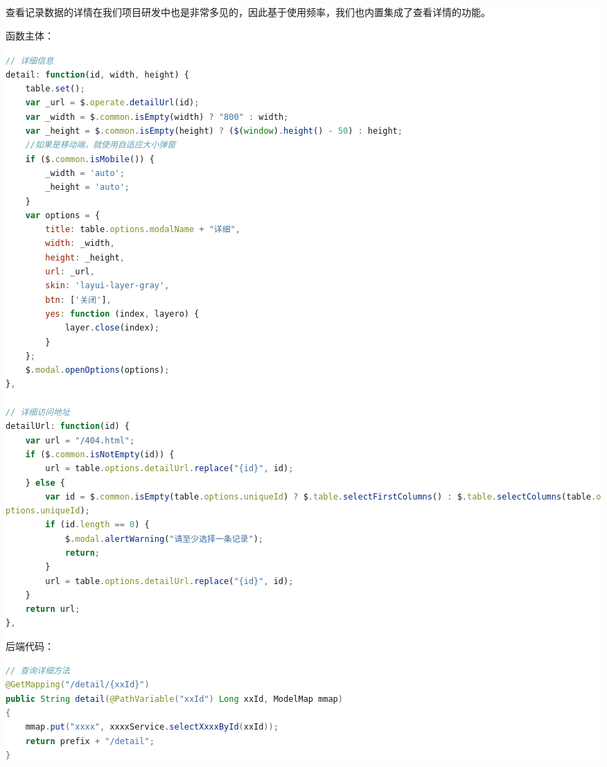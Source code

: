 查看记录数据的详情在我们项目研发中也是非常多见的，因此基于使用频率，我们也内置集成了查看详情的功能。

函数主体：
```javascript
// 详细信息
detail: function(id, width, height) {
	table.set();
	var _url = $.operate.detailUrl(id);
	var _width = $.common.isEmpty(width) ? "800" : width; 
	var _height = $.common.isEmpty(height) ? ($(window).height() - 50) : height;
	//如果是移动端，就使用自适应大小弹窗
	if ($.common.isMobile()) {
		_width = 'auto';
		_height = 'auto';
	}
	var options = {
		title: table.options.modalName + "详细",
		width: _width,
		height: _height,
		url: _url,
		skin: 'layui-layer-gray', 
		btn: ['关闭'],
		yes: function (index, layero) {
			layer.close(index);
		}
	};
	$.modal.openOptions(options);
},

// 详细访问地址
detailUrl: function(id) {
	var url = "/404.html";
	if ($.common.isNotEmpty(id)) {
		url = table.options.detailUrl.replace("{id}", id);
	} else {
		var id = $.common.isEmpty(table.options.uniqueId) ? $.table.selectFirstColumns() : $.table.selectColumns(table.options.uniqueId);
		if (id.length == 0) {
			$.modal.alertWarning("请至少选择一条记录");
			return;
		}
		url = table.options.detailUrl.replace("{id}", id);
	}
	return url;
},
```

后端代码：
```java
// 查询详细方法
@GetMapping("/detail/{xxId}")
public String detail(@PathVariable("xxId") Long xxId, ModelMap mmap)
{
	mmap.put("xxxx", xxxxService.selectXxxxById(xxId));
	return prefix + "/detail";
}
```
